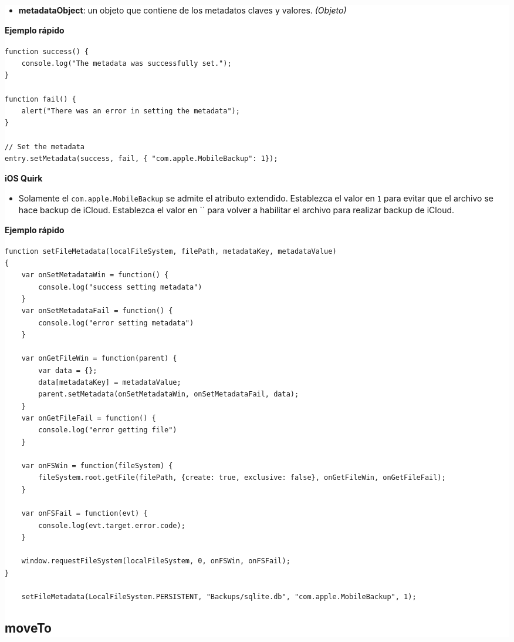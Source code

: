 *   **metadataObject**: un objeto que contiene de los metadatos claves y valores. *(Objeto)*

**Ejemplo rápido**

    function success() {
        console.log("The metadata was successfully set.");
    }
    
    function fail() {
        alert("There was an error in setting the metadata");
    }
    
    // Set the metadata
    entry.setMetadata(success, fail, { "com.apple.MobileBackup": 1});
    

**iOS Quirk**

*   Solamente el `com.apple.MobileBackup` se admite el atributo extendido. Establezca el valor en `1` para evitar que el archivo se hace backup de iCloud. Establezca el valor en `` para volver a habilitar el archivo para realizar backup de iCloud.

**Ejemplo rápido**

    function setFileMetadata(localFileSystem, filePath, metadataKey, metadataValue)
    {
        var onSetMetadataWin = function() {
            console.log("success setting metadata")
        }
        var onSetMetadataFail = function() {
            console.log("error setting metadata")
        }
    
        var onGetFileWin = function(parent) {
            var data = {};
            data[metadataKey] = metadataValue;
            parent.setMetadata(onSetMetadataWin, onSetMetadataFail, data);
        }
        var onGetFileFail = function() {
            console.log("error getting file")
        }
    
        var onFSWin = function(fileSystem) {
            fileSystem.root.getFile(filePath, {create: true, exclusive: false}, onGetFileWin, onGetFileFail);
        }
    
        var onFSFail = function(evt) {
            console.log(evt.target.error.code);
        }
    
        window.requestFileSystem(localFileSystem, 0, onFSWin, onFSFail);
    }
    
        setFileMetadata(LocalFileSystem.PERSISTENT, "Backups/sqlite.db", "com.apple.MobileBackup", 1);
    

## moveTo


 [1]: http://www.w3.org/TR/file-system-api/